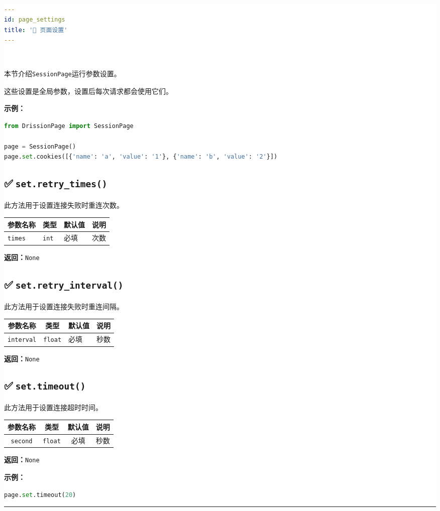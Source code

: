 ```yaml
---
id: page_settings
title: '🚄 页面设置'
---
```


<div class="wwads-cn wwads-horizontal" data-id="317"></div><br/>

本节介绍`SessionPage`运行参数设置。

这些设置是全局参数，设置后每次请求都会使用它们。

**示例：**

```python
from DrissionPage import SessionPage

page = SessionPage()
page.set.cookies([{'name': 'a', 'value': '1'}, {'name': 'b', 'value': '2'}])
```

## ✅️️ `set.retry_times()`

此方法用于设置连接失败时重连次数。

| 参数名称    | 类型    | 默认值 | 说明 |
| ------- | ----- | --- |----|
| `times` | `int` | 必填  | 次数 |

**返回：**`None`

## ✅️️ `set.retry_interval()`

此方法用于设置连接失败时重连间隔。

| 参数名称       | 类型      | 默认值 | 说明  |
| ---------- | ------- | --- | --- |
| `interval` | `float` | 必填  | 秒数  |

**返回：**`None`

## ✅️️ `set.timeout()`

此方法用于设置连接超时时间。

| 参数名称     | 类型      | 默认值 | 说明  |
|:--------:|:-------:|:---:| --- |
| `second` | `float` | 必填  | 秒数  |

**返回：**`None`

**示例：**

```python
page.set.timeout(20)
```

---
